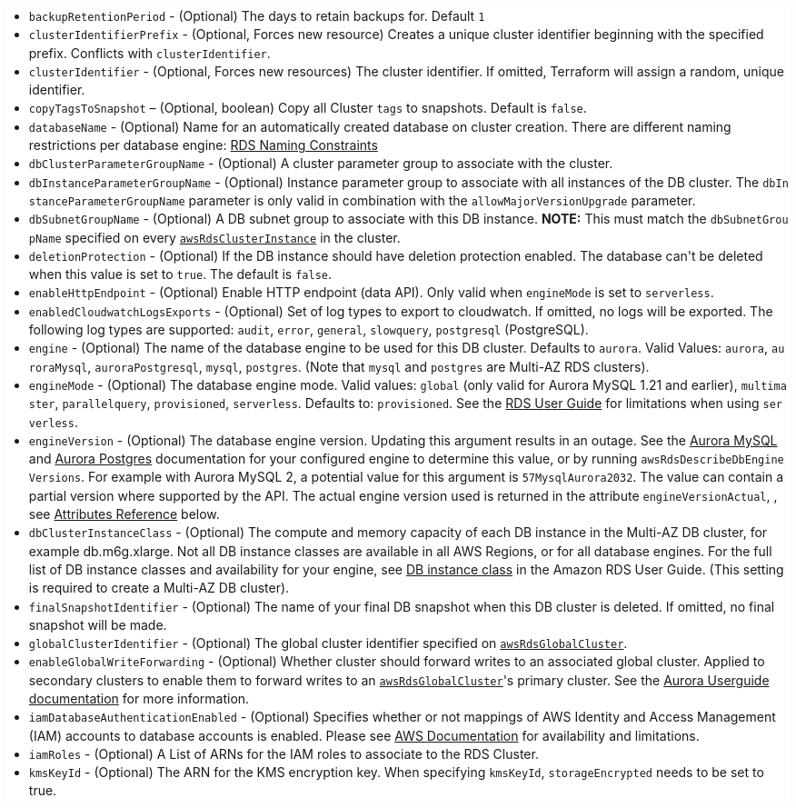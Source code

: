 * `backupRetentionPeriod` - (Optional) The days to retain backups for. Default `1`
* `clusterIdentifierPrefix` - (Optional, Forces new resource) Creates a unique cluster identifier beginning with the specified prefix. Conflicts with `clusterIdentifier`.
* `clusterIdentifier` - (Optional, Forces new resources) The cluster identifier. If omitted, Terraform will assign a random, unique identifier.
* `copyTagsToSnapshot` – (Optional, boolean) Copy all Cluster `tags` to snapshots. Default is `false`.
* `databaseName` - (Optional) Name for an automatically created database on cluster creation. There are different naming restrictions per database engine: [RDS Naming Constraints][5]
* `dbClusterParameterGroupName` - (Optional) A cluster parameter group to associate with the cluster.
* `dbInstanceParameterGroupName` - (Optional) Instance parameter group to associate with all instances of the DB cluster. The `dbInstanceParameterGroupName` parameter is only valid in combination with the `allowMajorVersionUpgrade` parameter.
* `dbSubnetGroupName` - (Optional) A DB subnet group to associate with this DB instance. **NOTE:** This must match the `dbSubnetGroupName` specified on every [`awsRdsClusterInstance`](/docs/providers/aws/r/rds_cluster_instance.html) in the cluster.
* `deletionProtection` - (Optional) If the DB instance should have deletion protection enabled. The database can't be deleted when this value is set to `true`. The default is `false`.
* `enableHttpEndpoint` - (Optional) Enable HTTP endpoint (data API). Only valid when `engineMode` is set to `serverless`.
* `enabledCloudwatchLogsExports` - (Optional) Set of log types to export to cloudwatch. If omitted, no logs will be exported. The following log types are supported: `audit`, `error`, `general`, `slowquery`, `postgresql` (PostgreSQL).
* `engine` - (Optional) The name of the database engine to be used for this DB cluster. Defaults to `aurora`. Valid Values: `aurora`, `auroraMysql`, `auroraPostgresql`, `mysql`, `postgres`. (Note that `mysql` and `postgres` are Multi-AZ RDS clusters).
* `engineMode` - (Optional) The database engine mode. Valid values: `global` (only valid for Aurora MySQL 1.21 and earlier), `multimaster`, `parallelquery`, `provisioned`, `serverless`. Defaults to: `provisioned`. See the [RDS User Guide](https://docs.aws.amazon.com/AmazonRDS/latest/UserGuide/aurora-serverless.html) for limitations when using `serverless`.
* `engineVersion` - (Optional) The database engine version. Updating this argument results in an outage. See the [Aurora MySQL](https://docs.aws.amazon.com/AmazonRDS/latest/AuroraUserGuide/AuroraMySQL.Updates.html) and [Aurora Postgres](https://docs.aws.amazon.com/AmazonRDS/latest/AuroraUserGuide/AuroraPostgreSQL.Updates.html) documentation for your configured engine to determine this value, or by running `awsRdsDescribeDbEngineVersions`. For example with Aurora MySQL 2, a potential value for this argument is `57MysqlAurora2032`. The value can contain a partial version where supported by the API. The actual engine version used is returned in the attribute `engineVersionActual`, , see [Attributes Reference](#attributes-reference) below.
* `dbClusterInstanceClass` - (Optional) The compute and memory capacity of each DB instance in the Multi-AZ DB cluster, for example db.m6g.xlarge. Not all DB instance classes are available in all AWS Regions, or for all database engines. For the full list of DB instance classes and availability for your engine, see [DB instance class](https://docs.aws.amazon.com/AmazonRDS/latest/UserGuide/Concepts.DBInstanceClass.html) in the Amazon RDS User Guide. (This setting is required to create a Multi-AZ DB cluster).
* `finalSnapshotIdentifier` - (Optional) The name of your final DB snapshot when this DB cluster is deleted. If omitted, no final snapshot will be made.
* `globalClusterIdentifier` - (Optional) The global cluster identifier specified on [`awsRdsGlobalCluster`](/docs/providers/aws/r/rds_global_cluster.html).
* `enableGlobalWriteForwarding` - (Optional) Whether cluster should forward writes to an associated global cluster. Applied to secondary clusters to enable them to forward writes to an [`awsRdsGlobalCluster`](/docs/providers/aws/r/rds_global_cluster.html)'s primary cluster. See the [Aurora Userguide documentation](https://docs.aws.amazon.com/AmazonRDS/latest/AuroraUserGuide/aurora-global-database-write-forwarding.html) for more information.
* `iamDatabaseAuthenticationEnabled` - (Optional) Specifies whether or not mappings of AWS Identity and Access Management (IAM) accounts to database accounts is enabled. Please see [AWS Documentation](https://docs.aws.amazon.com/AmazonRDS/latest/AuroraUserGuide/UsingWithRDS.IAMDBAuth.html) for availability and limitations.
* `iamRoles` - (Optional) A List of ARNs for the IAM roles to associate to the RDS Cluster.
* `kmsKeyId` - (Optional) The ARN for the KMS encryption key. When specifying `kmsKeyId`, `storageEncrypted` needs to be set to true.

[1]: https://docs.aws.amazon.com/AmazonRDS/latest/UserGuide/Overview.Replication.html
[2]: https://docs.aws.amazon.com/AmazonRDS/latest/UserGuide/CHAP_Aurora.html
[3]: /docs/providers/aws/r/rds_cluster_instance.html
[4]: https://docs.aws.amazon.com/AmazonRDS/latest/UserGuide/USER_UpgradeDBInstance.Maintenance.html
[5]: http://docs.aws.amazon.com/AmazonRDS/latest/UserGuide/CHAP_Limits.html#RDS_Limits.Constraints